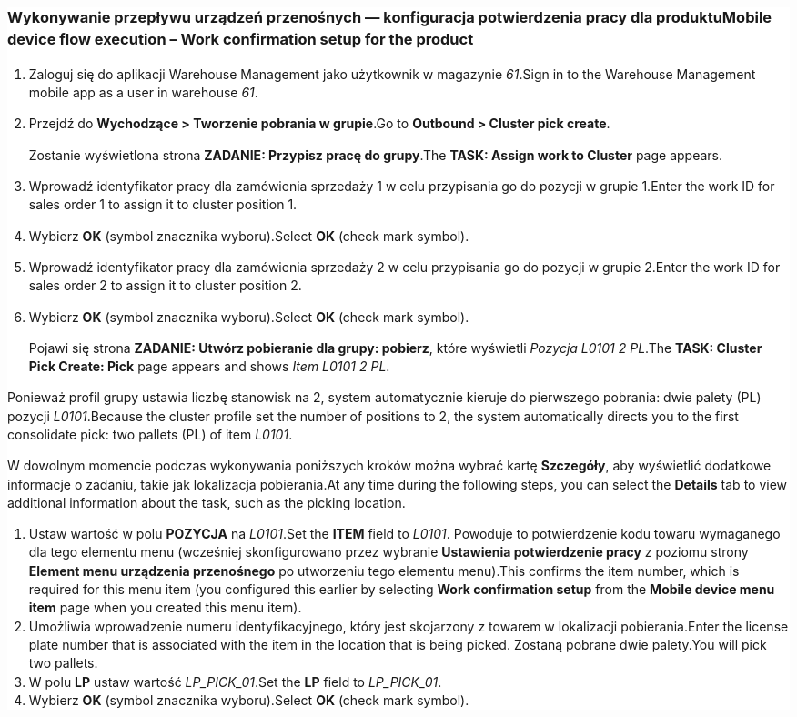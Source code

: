 ### <a name="mobile-device-flow-execution--work-confirmation-setup-for-the-product"></a><span data-ttu-id="f5a50-248">Wykonywanie przepływu urządzeń przenośnych — konfiguracja potwierdzenia pracy dla produktu</span><span class="sxs-lookup"><span data-stu-id="f5a50-248">Mobile device flow execution – Work confirmation setup for the product</span></span>

1. <span data-ttu-id="f5a50-249">Zaloguj się do aplikacji Warehouse Management jako użytkownik w magazynie *61*.</span><span class="sxs-lookup"><span data-stu-id="f5a50-249">Sign in to the Warehouse Management mobile app as a user in warehouse *61*.</span></span>
1. <span data-ttu-id="f5a50-250">Przejdź do **Wychodzące \> Tworzenie pobrania w grupie**.</span><span class="sxs-lookup"><span data-stu-id="f5a50-250">Go to **Outbound \> Cluster pick create**.</span></span>

    <span data-ttu-id="f5a50-251">Zostanie wyświetlona strona **ZADANIE: Przypisz pracę do grupy**.</span><span class="sxs-lookup"><span data-stu-id="f5a50-251">The **TASK: Assign work to Cluster** page appears.</span></span>

1. <span data-ttu-id="f5a50-252">Wprowadź identyfikator pracy dla zamówienia sprzedaży 1 w celu przypisania go do pozycji w grupie 1.</span><span class="sxs-lookup"><span data-stu-id="f5a50-252">Enter the work ID for sales order 1 to assign it to cluster position 1.</span></span>
1. <span data-ttu-id="f5a50-253">Wybierz **OK** (symbol znacznika wyboru).</span><span class="sxs-lookup"><span data-stu-id="f5a50-253">Select **OK** (check mark symbol).</span></span>
1. <span data-ttu-id="f5a50-254">Wprowadź identyfikator pracy dla zamówienia sprzedaży 2 w celu przypisania go do pozycji w grupie 2.</span><span class="sxs-lookup"><span data-stu-id="f5a50-254">Enter the work ID for sales order 2 to assign it to cluster position 2.</span></span>
1. <span data-ttu-id="f5a50-255">Wybierz **OK** (symbol znacznika wyboru).</span><span class="sxs-lookup"><span data-stu-id="f5a50-255">Select **OK** (check mark symbol).</span></span>

    <span data-ttu-id="f5a50-256">Pojawi się strona **ZADANIE: Utwórz pobieranie dla grupy: pobierz**, które wyświetli *Pozycja L0101 2 PL*.</span><span class="sxs-lookup"><span data-stu-id="f5a50-256">The **TASK: Cluster Pick Create: Pick** page appears and shows *Item L0101 2 PL*.</span></span>

<span data-ttu-id="f5a50-257">Ponieważ profil grupy ustawia liczbę stanowisk na 2, system automatycznie kieruje do pierwszego pobrania: dwie palety (PL) pozycji *L0101*.</span><span class="sxs-lookup"><span data-stu-id="f5a50-257">Because the cluster profile set the number of positions to 2, the system automatically directs you to the first consolidate pick: two pallets (PL) of item *L0101*.</span></span>

<span data-ttu-id="f5a50-258">W dowolnym momencie podczas wykonywania poniższych kroków można wybrać kartę **Szczegóły**, aby wyświetlić dodatkowe informacje o zadaniu, takie jak lokalizacja pobierania.</span><span class="sxs-lookup"><span data-stu-id="f5a50-258">At any time during the following steps, you can select the **Details** tab to view additional information about the task, such as the picking location.</span></span>

1. <span data-ttu-id="f5a50-259">Ustaw wartość w polu **POZYCJA** na *L0101*.</span><span class="sxs-lookup"><span data-stu-id="f5a50-259">Set the **ITEM** field to *L0101*.</span></span> <span data-ttu-id="f5a50-260">Powoduje to potwierdzenie kodu towaru wymaganego dla tego elementu menu (wcześniej skonfigurowano przez wybranie **Ustawienia potwierdzenie pracy** z poziomu strony **Element menu urządzenia przenośnego** po utworzeniu tego elementu menu).</span><span class="sxs-lookup"><span data-stu-id="f5a50-260">This confirms the item number, which is required for this menu item (you configured this earlier by selecting **Work confirmation setup**  from the **Mobile device menu item** page when you created this menu item).</span></span>
1. <span data-ttu-id="f5a50-261">Umożliwia wprowadzenie numeru identyfikacyjnego, który jest skojarzony z towarem w lokalizacji pobierania.</span><span class="sxs-lookup"><span data-stu-id="f5a50-261">Enter the license plate number that is associated with the item in the location that is being picked.</span></span> <span data-ttu-id="f5a50-262">Zostaną pobrane dwie palety.</span><span class="sxs-lookup"><span data-stu-id="f5a50-262">You will pick two pallets.</span></span>
1. <span data-ttu-id="f5a50-263">W polu **LP** ustaw wartość *LP\_PICK\_01*.</span><span class="sxs-lookup"><span data-stu-id="f5a50-263">Set the **LP** field to *LP\_PICK\_01*.</span></span>
1. <span data-ttu-id="f5a50-264">Wybierz **OK** (symbol znacznika wyboru).</span><span class="sxs-lookup"><span data-stu-id="f5a50-264">Select **OK** (check mark symbol).</span></span>
